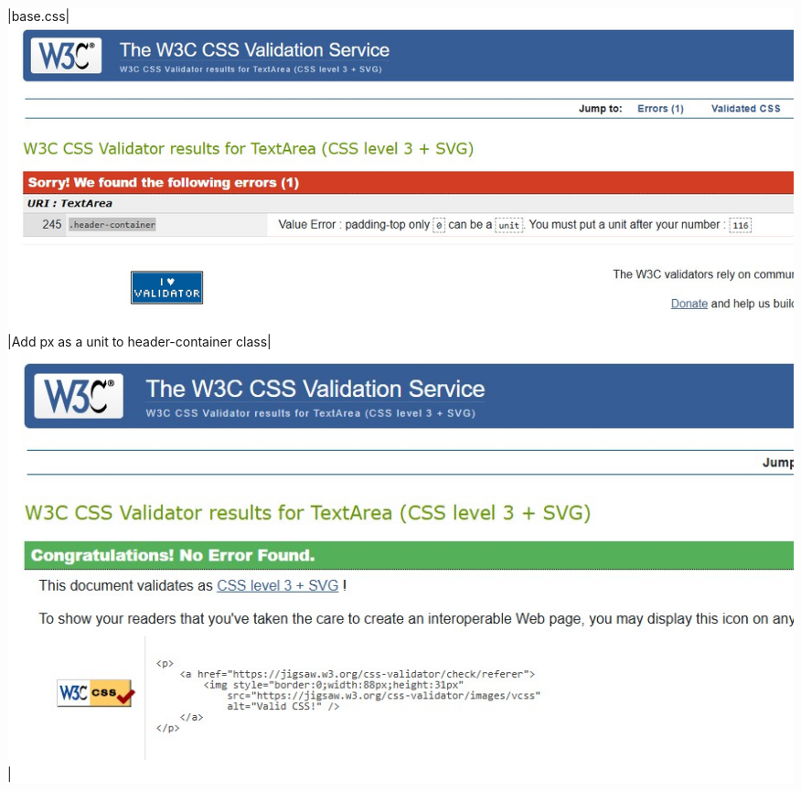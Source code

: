 |base.css|![base-css](/static/images/readme_images/validation_testing/base-css.jpg)|Add px as a unit to header-container class|![base-css-fix](/static/images/readme_images/validation_testing/base-css-fix.jpg)|